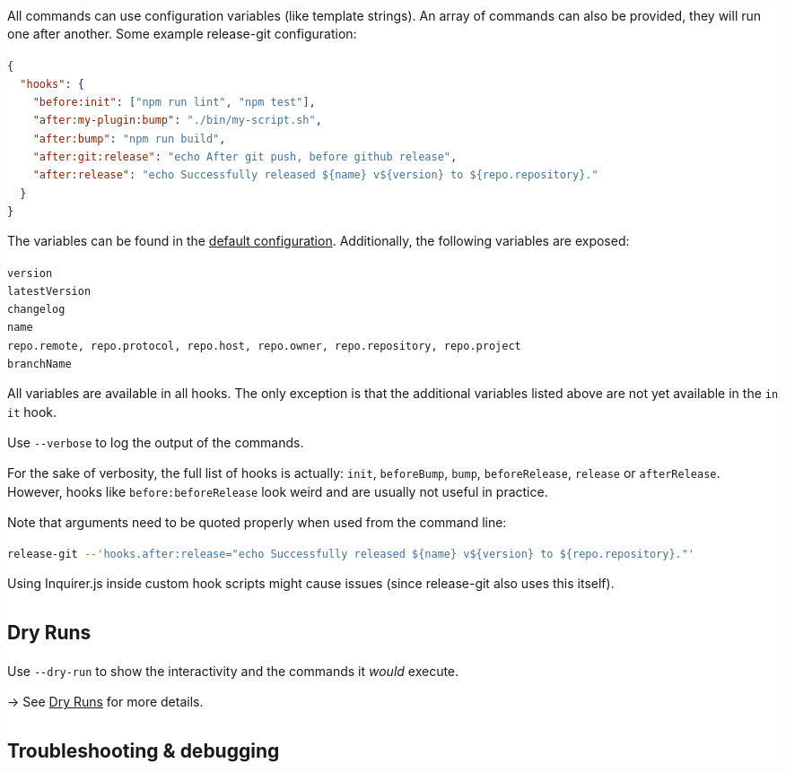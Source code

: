 All commands can use configuration variables (like template strings). An array of commands can also be provided, they
will run one after another. Some example release-git configuration:

```json
{
  "hooks": {
    "before:init": ["npm run lint", "npm test"],
    "after:my-plugin:bump": "./bin/my-script.sh",
    "after:bump": "npm run build",
    "after:git:release": "echo After git push, before github release",
    "after:release": "echo Successfully released ${name} v${version} to ${repo.repository}."
  }
}
```

The variables can be found in the [default configuration][21]. Additionally, the following variables are exposed:

```text
version
latestVersion
changelog
name
repo.remote, repo.protocol, repo.host, repo.owner, repo.repository, repo.project
branchName
```

All variables are available in all hooks. The only exception is that the additional variables listed above are not yet
available in the `init` hook.

Use `--verbose` to log the output of the commands.

For the sake of verbosity, the full list of hooks is actually: `init`, `beforeBump`, `bump`, `beforeRelease`, `release`
or `afterRelease`. However, hooks like `before:beforeRelease` look weird and are usually not useful in practice.

Note that arguments need to be quoted properly when used from the command line:

```bash
release-git --'hooks.after:release="echo Successfully released ${name} v${version} to ${repo.repository}."'
```

Using Inquirer.js inside custom hook scripts might cause issues (since release-git also uses this itself).

## Dry Runs

Use `--dry-run` to show the interactivity and the commands it _would_ execute.

→ See [Dry Runs][37] for more details.

## Troubleshooting & debugging


[1]: #git
[2]: #hooks
[3]: #github-releases
[4]: #gitlab-releases
[5]: #changelog
[6]: #publish-to-npm
[7]: #manage-pre-releases
[8]: #plugins
[9]: ./docs/ci.md
[10]: https://github.com/release-git/release-git/actions
[11]: https://github.com/release-git/release-git/workflows/Cross-OS%20Tests/badge.svg
[12]: https://www.npmjs.com/package/release-git
[13]: https://badge.fury.io/js/release-git.svg
[14]: https://release-git.deno.dev
[15]: https://github.com/7-docs/7-docs
[16]: ./docs/npm.md#yarn
[17]: ./docs/recipes/monorepo.md
[18]: https://www.youtube.com/watch?v=7pBcuT7j_A0
[19]: https://medium.com/valtech-ch/monorepo-semantic-releases-db114811efa5
[20]: https://github.com/b12k/monorepo-semantic-releases
[21]: ./config/release-git.json
[22]: ./docs/configuration.md
[23]: ./docs/npm.md
[24]: https://github.com/release-git/bumper
[25]: https://github.com/release-git/conventional-changelog
[26]: https://github.com/casmith/release-it-calver-plugin
[27]: ./docs/git.md
[28]: https://docs.github.com/en/repositories/releasing-projects-on-github/about-releases
[29]: ./docs/github-releases.md
[30]: https://docs.gitlab.com/ce/user/project/releases/
[31]: https://gitlab.com/profile/personal_access_tokens
[32]: ./docs/environment-variables.md
[33]: ./docs/gitlab-releases.md
[34]: ./docs/changelog.md
[35]: ./docs/pre-releases.md
[36]: ./docs/plugins.md#execution-order
[37]: ./docs/dry-runs.md
[38]: https://github.com/release-git/keep-a-changelog
[39]: https://github.com/release-git-plugins/lerna-changelog
[40]: https://github.com/release-git-plugins/workspaces
[41]: https://github.com/grupoboticario/news-fragments
[42]: https://github.com/j-ulrich/release-it-regex-bumper
[43]: https://www.npmjs.com/search?q=keywords:release-git-plugin
[44]: ./docs/plugins.md
[45]: ./docs/recipes/programmatic.md
[46]: https://github.com/axios/axios
[47]: https://github.com/blockchain/blockchain-wallet-v4-frontend
[48]: https://github.com/callstack/react-native-paper
[49]: https://github.com/ember-cli/ember-cli
[50]: https://github.com/js-cookie/js-cookie
[51]: https://github.com/metalsmith/metalsmith
[52]: https://github.com/mozilla/readability
[53]: https://github.com/pahen/madge
[54]: https://github.com/redis/node-redis
[55]: https://github.com/reduxjs/redux
[56]: https://github.com/saleor/saleor
[57]: https://github.com/Semantic-Org/Semantic-UI-React
[58]: https://github.com/shipshapecode/shepherd
[59]: https://github.com/StevenBlack/hosts
[60]: https://github.com/swagger-api/swagger-ui
[61]: https://github.com/swagger-api/swagger-editor
[62]: https://github.com/tabler/tabler
[63]: https://github.com/tabler/tabler-icons
[64]: https://github.com/youzan/vant
[65]: https://github.com/release-git/release-git/network/dependents
[66]: https://github.com/search?q=path%3A**%2F.release-git.json&type=code
[67]: ./CHANGELOG.md
[68]: https://github.com/release-git/release-git/releases
[69]: ./.github/CONTRIBUTING.md
[70]: https://github.com/release-git/release-git/issues/new
[71]: ./LICENSE